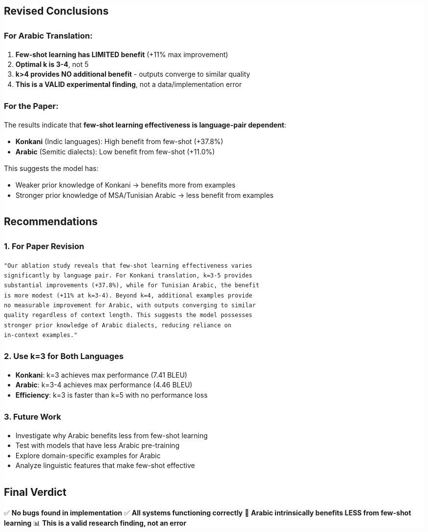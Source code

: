 ## Revised Conclusions

### For Arabic Translation:
1. **Few-shot learning has LIMITED benefit** (+11% max improvement)
2. **Optimal k is 3-4**, not 5
3. **k>4 provides NO additional benefit** - outputs converge to similar quality
4. **This is a VALID experimental finding**, not a data/implementation error

### For the Paper:
The results indicate that **few-shot learning effectiveness is language-pair dependent**:
- **Konkani** (Indic languages): High benefit from few-shot (+37.8%)
- **Arabic** (Semitic dialects): Low benefit from few-shot (+11.0%)

This suggests the model has:
- Weaker prior knowledge of Konkani → benefits more from examples
- Stronger prior knowledge of MSA/Tunisian Arabic → less benefit from examples

## Recommendations

### 1. For Paper Revision
```
"Our ablation study reveals that few-shot learning effectiveness varies 
significantly by language pair. For Konkani translation, k=3-5 provides 
substantial improvements (+37.8%), while for Tunisian Arabic, the benefit 
is more modest (+11% at k=3-4). Beyond k=4, additional examples provide 
no measurable improvement for Arabic, with outputs converging to similar 
quality regardless of context length. This suggests the model possesses 
stronger prior knowledge of Arabic dialects, reducing reliance on 
in-context examples."
```

### 2. Use k=3 for Both Languages
- **Konkani**: k=3 achieves max performance (7.41 BLEU)
- **Arabic**: k=3-4 achieves max performance (4.46 BLEU)
- **Efficiency**: k=3 is faster than k=5 with no performance loss

### 3. Future Work
- Investigate why Arabic benefits less from few-shot learning
- Test with models that have less Arabic pre-training
- Explore domain-specific examples for Arabic
- Analyze linguistic features that make few-shot effective

## Final Verdict

✅ **No bugs found in implementation**
✅ **All systems functioning correctly**
🔴 **Arabic intrinsically benefits LESS from few-shot learning**
📊 **This is a valid research finding, not an error**
